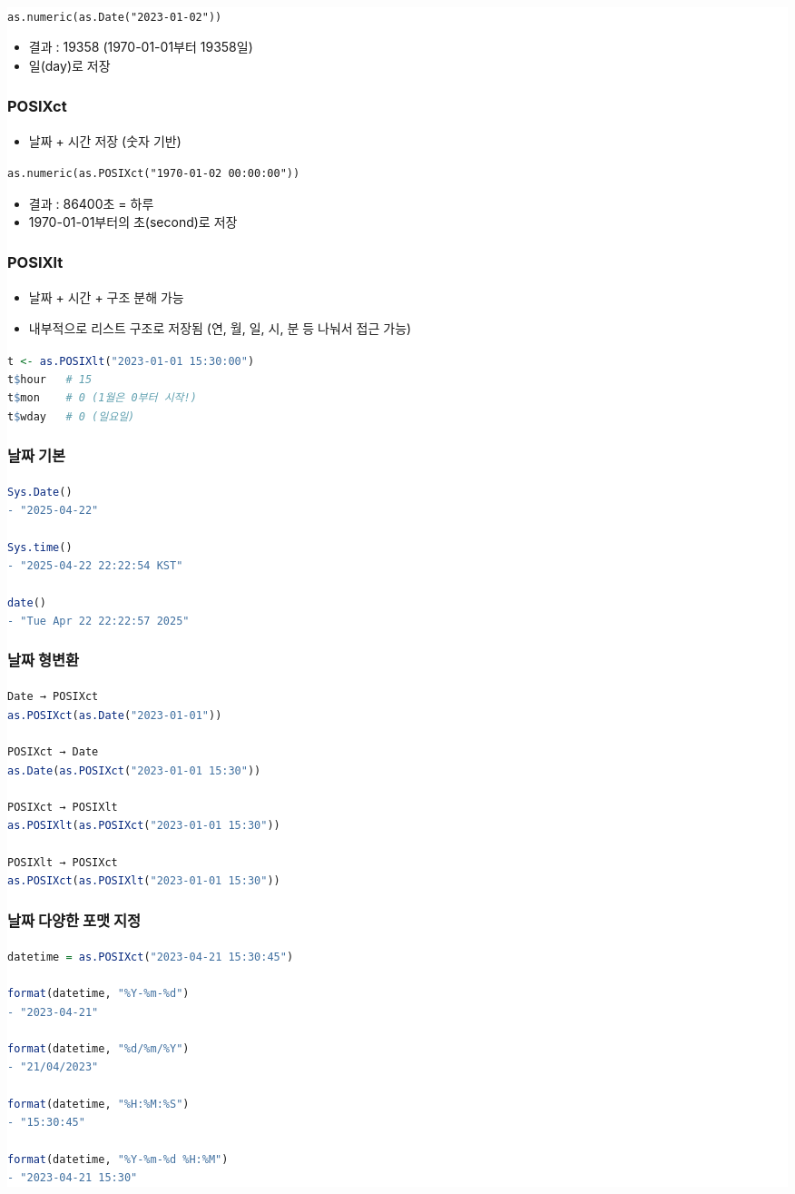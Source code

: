 `as.numeric(as.Date("2023-01-02"))`
- 결과 : 19358 (1970-01-01부터 19358일)
- 일(day)로 저장

### POSIXct
- 날짜 + 시간 저장 (숫자 기반)

`as.numeric(as.POSIXct("1970-01-02 00:00:00"))`
- 결과 : 86400초 = 하루
- 1970-01-01부터의 초(second)로 저장

### POSIXlt
- 날짜 + 시간 + 구조 분해 가능

- 내부적으로 리스트 구조로 저장됨 (연, 월, 일, 시, 분 등 나눠서 접근 가능)
```R
t <- as.POSIXlt("2023-01-01 15:30:00")
t$hour   # 15
t$mon    # 0 (1월은 0부터 시작!)
t$wday   # 0 (일요일)
```

### 날짜 기본
```R
Sys.Date()
- "2025-04-22"

Sys.time()
- "2025-04-22 22:22:54 KST"

date()
- "Tue Apr 22 22:22:57 2025"
```

### 날짜 형변환
```R
Date → POSIXct
as.POSIXct(as.Date("2023-01-01"))

POSIXct → Date
as.Date(as.POSIXct("2023-01-01 15:30"))

POSIXct → POSIXlt
as.POSIXlt(as.POSIXct("2023-01-01 15:30"))

POSIXlt → POSIXct
as.POSIXct(as.POSIXlt("2023-01-01 15:30"))
```

### 날짜 다양한 포맷 지정
```R
datetime = as.POSIXct("2023-04-21 15:30:45")

format(datetime, "%Y-%m-%d")
- "2023-04-21"

format(datetime, "%d/%m/%Y")
- "21/04/2023"

format(datetime, "%H:%M:%S")
- "15:30:45"

format(datetime, "%Y-%m-%d %H:%M")
- "2023-04-21 15:30"

```
